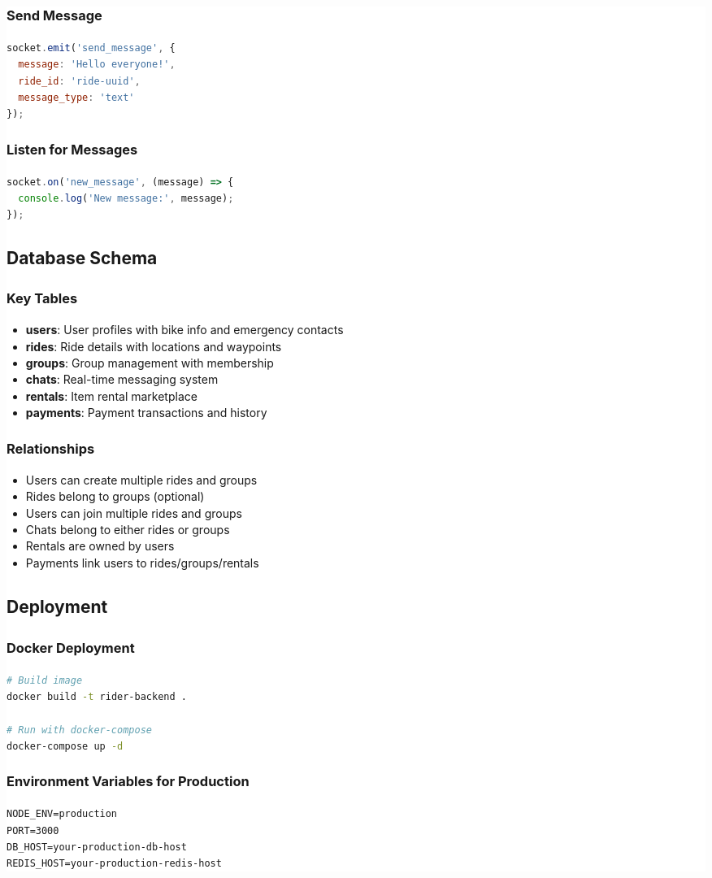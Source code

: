 ### Send Message
```javascript
socket.emit('send_message', {
  message: 'Hello everyone!',
  ride_id: 'ride-uuid',
  message_type: 'text'
});
```

### Listen for Messages
```javascript
socket.on('new_message', (message) => {
  console.log('New message:', message);
});
```

## Database Schema

### Key Tables
- **users**: User profiles with bike info and emergency contacts
- **rides**: Ride details with locations and waypoints
- **groups**: Group management with membership
- **chats**: Real-time messaging system
- **rentals**: Item rental marketplace
- **payments**: Payment transactions and history

### Relationships
- Users can create multiple rides and groups
- Rides belong to groups (optional)
- Users can join multiple rides and groups
- Chats belong to either rides or groups
- Rentals are owned by users
- Payments link users to rides/groups/rentals

## Deployment

### Docker Deployment
```bash
# Build image
docker build -t rider-backend .

# Run with docker-compose
docker-compose up -d
```

### Environment Variables for Production
```env
NODE_ENV=production
PORT=3000
DB_HOST=your-production-db-host
REDIS_HOST=your-production-redis-host
```
